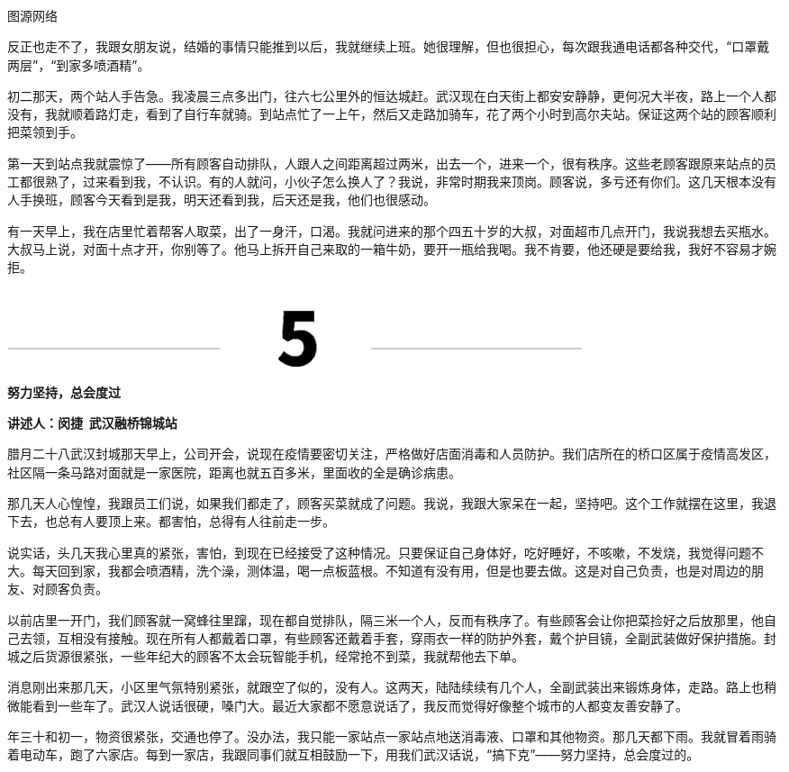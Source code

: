 图源网络  

  

反正也走不了，我跟女朋友说，结婚的事情只能推到以后，我就继续上班。她很理解，但也很担心，每次跟我通电话都各种交代，“口罩戴两层”，“到家多喷酒精”。

  

初二那天，两个站人手告急。我凌晨三点多出门，往六七公里外的恒达城赶。武汉现在白天街上都安安静静，更何况大半夜，路上一个人都没有，我就顺着路灯走，看到了自行车就骑。到站点忙了一上午，然后又走路加骑车，花了两个小时到高尔夫站。保证这两个站的顾客顺利把菜领到手。

  

第一天到站点我就震惊了——所有顾客自动排队，人跟人之间距离超过两米，出去一个，进来一个，很有秩序。这些老顾客跟原来站点的员工都很熟了，过来看到我，不认识。有的人就问，小伙子怎么换人了？我说，非常时期我来顶岗。顾客说，多亏还有你们。这几天根本没有人手换班，顾客今天看到是我，明天还看到我，后天还是我，他们也很感动。    

  

有一天早上，我在店里忙着帮客人取菜，出了一身汗，口渴。我就问进来的那个四五十岁的大叔，对面超市几点开门，我说我想去买瓶水。大叔马上说，对面十点才开，你别等了。他马上拆开自己来取的一箱牛奶，要开一瓶给我喝。我不肯要，他还硬是要给我，我好不容易才婉拒。  

  

![](/images/post/1351be7f4476730c6be836981764ace1.jpg)

**努力坚持，总会度过**

  

**讲述人：闵捷  武汉融桥锦城站**

  

腊月二十八武汉封城那天早上，公司开会，说现在疫情要密切关注，严格做好店面消毒和人员防护。我们店所在的桥口区属于疫情高发区，社区隔一条马路对面就是一家医院，距离也就五百多米，里面收的全是确诊病患。  

  

那几天人心惶惶，我跟员工们说，如果我们都走了，顾客买菜就成了问题。我说，我跟大家呆在一起，坚持吧。这个工作就摆在这里，我退下去，也总有人要顶上来。都害怕，总得有人往前走一步。

  

说实话，头几天我心里真的紧张，害怕，到现在已经接受了这种情况。只要保证自己身体好，吃好睡好，不咳嗽，不发烧，我觉得问题不大。每天回到家，我都会喷酒精，洗个澡，测体温，喝一点板蓝根。不知道有没有用，但是也要去做。这是对自己负责，也是对周边的朋友、对顾客负责。

  

以前店里一开门，我们顾客就一窝蜂往里蹿，现在都自觉排队，隔三米一个人，反而有秩序了。有些顾客会让你把菜捡好之后放那里，他自己去领，互相没有接触。现在所有人都戴着口罩，有些顾客还戴着手套，穿雨衣一样的防护外套，戴个护目镜，全副武装做好保护措施。封城之后货源很紧张，一些年纪大的顾客不太会玩智能手机，经常抢不到菜，我就帮他去下单。

  

消息刚出来那几天，小区里气氛特别紧张，就跟空了似的，没有人。这两天，陆陆续续有几个人，全副武装出来锻炼身体，走路。路上也稍微能看到一些车了。武汉人说话很硬，嗓门大。最近大家都不愿意说话了，我反而觉得好像整个城市的人都变友善安静了。

年三十和初一，物资很紧张，交通也停了。没办法，我只能一家站点一家站点地送消毒液、口罩和其他物资。那几天都下雨。我就冒着雨骑着电动车，跑了六家店。每到一家店，我跟同事们就互相鼓励一下，用我们武汉话说，“搞下克”——努力坚持，总会度过的。

  
